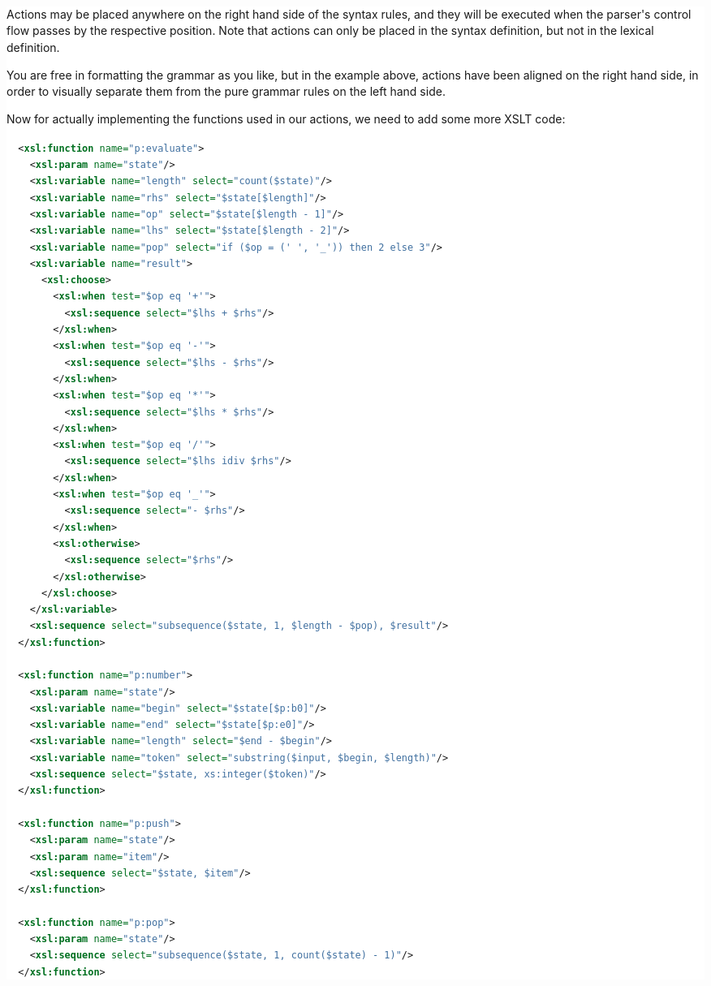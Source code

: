 Actions may be placed anywhere on the right hand side of the syntax rules, and they will be executed when the parser's control flow passes by the respective position. Note that actions can only be placed in the syntax definition, but not in the lexical definition.

You are free in formatting the grammar as you like, but in the example above, actions have been aligned on the right hand side, in order to visually separate them from the pure grammar rules on the left hand side.

Now for actually implementing the functions used in our actions, we need to add some more XSLT code:

```xml
  <xsl:function name="p:evaluate">
    <xsl:param name="state"/>
    <xsl:variable name="length" select="count($state)"/>
    <xsl:variable name="rhs" select="$state[$length]"/>
    <xsl:variable name="op" select="$state[$length - 1]"/>
    <xsl:variable name="lhs" select="$state[$length - 2]"/>
    <xsl:variable name="pop" select="if ($op = (' ', '_')) then 2 else 3"/>
    <xsl:variable name="result">
      <xsl:choose>
        <xsl:when test="$op eq '+'">
          <xsl:sequence select="$lhs + $rhs"/>
        </xsl:when>
        <xsl:when test="$op eq '-'">
          <xsl:sequence select="$lhs - $rhs"/>
        </xsl:when>
        <xsl:when test="$op eq '*'">
          <xsl:sequence select="$lhs * $rhs"/>
        </xsl:when>
        <xsl:when test="$op eq '/'">
          <xsl:sequence select="$lhs idiv $rhs"/>
        </xsl:when>
        <xsl:when test="$op eq '_'">
          <xsl:sequence select="- $rhs"/>
        </xsl:when>
        <xsl:otherwise>
          <xsl:sequence select="$rhs"/>
        </xsl:otherwise>
      </xsl:choose>
    </xsl:variable>
    <xsl:sequence select="subsequence($state, 1, $length - $pop), $result"/>
  </xsl:function>

  <xsl:function name="p:number">
    <xsl:param name="state"/>
    <xsl:variable name="begin" select="$state[$p:b0]"/>
    <xsl:variable name="end" select="$state[$p:e0]"/>
    <xsl:variable name="length" select="$end - $begin"/>
    <xsl:variable name="token" select="substring($input, $begin, $length)"/>
    <xsl:sequence select="$state, xs:integer($token)"/>
  </xsl:function>

  <xsl:function name="p:push">
    <xsl:param name="state"/>
    <xsl:param name="item"/>
    <xsl:sequence select="$state, $item"/>
  </xsl:function>

  <xsl:function name="p:pop">
    <xsl:param name="state"/>
    <xsl:sequence select="subsequence($state, 1, count($state) - 1)"/>
  </xsl:function>
```
